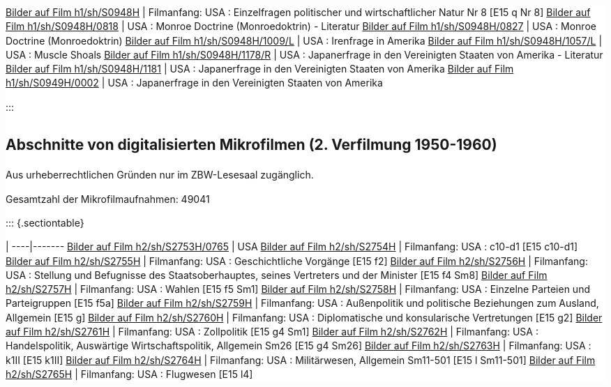 <a class="btn" href="https://pm20.zbw.eu/film/h1/sh/S0948H" rel="nofollow">Bilder auf Film h1/sh/S0948H</a> | Filmanfang: USA : Einzelfragen politischer und wirtschaftlicher Natur Nr 8 [E15 q Nr 8]
<a class="btn" href="https://pm20.zbw.eu/film/h1/sh/S0948H/0818" rel="nofollow">Bilder auf Film h1/sh/S0948H/0818</a> | USA : Monroe Doctrine (Monroedoktrin) - Literatur
<a class="btn" href="https://pm20.zbw.eu/film/h1/sh/S0948H/0827" rel="nofollow">Bilder auf Film h1/sh/S0948H/0827</a> | USA : Monroe Doctrine (Monroedoktrin)
<a class="btn" href="https://pm20.zbw.eu/film/h1/sh/S0948H/1009/L" rel="nofollow">Bilder auf Film h1/sh/S0948H/1009/L</a> | USA : Irenfrage in Amerika
<a class="btn" href="https://pm20.zbw.eu/film/h1/sh/S0948H/1057/L" rel="nofollow">Bilder auf Film h1/sh/S0948H/1057/L</a> | USA : Muscle Shoals
<a class="btn" href="https://pm20.zbw.eu/film/h1/sh/S0948H/1178/R" rel="nofollow">Bilder auf Film h1/sh/S0948H/1178/R</a> | USA : Japanerfrage in den Vereinigten Staaten von Amerika - Literatur
<a class="btn" href="https://pm20.zbw.eu/film/h1/sh/S0948H/1181" rel="nofollow">Bilder auf Film h1/sh/S0948H/1181</a> | USA : Japanerfrage in den Vereinigten Staaten von Amerika
<a class="btn" href="https://pm20.zbw.eu/film/h1/sh/S0949H/0002" rel="nofollow">Bilder auf Film h1/sh/S0949H/0002</a> | USA : Japanerfrage in den Vereinigten Staaten von Amerika


:::




## Abschnitte von digitalisierten Mikrofilmen (2. Verfilmung 1950-1960)

<p>Aus urheberrechtlichen Gründen nur im ZBW-Lesesaal zugänglich.</p>


<p>Gesamtzahl der Mikrofilmaufnahmen: 49041</p>





::: {.sectiontable}

 | 
----|-------
<a class="btn" href="https://pm20.zbw.eu/film/h2/sh/S2753H/0765" rel="nofollow">Bilder auf Film h2/sh/S2753H/0765</a> | USA
<a class="btn" href="https://pm20.zbw.eu/film/h2/sh/S2754H" rel="nofollow">Bilder auf Film h2/sh/S2754H</a> | Filmanfang: USA : c10-d1 [E15 c10-d1]
<a class="btn" href="https://pm20.zbw.eu/film/h2/sh/S2755H" rel="nofollow">Bilder auf Film h2/sh/S2755H</a> | Filmanfang: USA : Geschichtliche Vorgänge [E15 f2]
<a class="btn" href="https://pm20.zbw.eu/film/h2/sh/S2756H" rel="nofollow">Bilder auf Film h2/sh/S2756H</a> | Filmanfang: USA : Stellung und Befugnisse des Staatsoberhauptes, seines Vertreters und der Minister [E15 f4 Sm8]
<a class="btn" href="https://pm20.zbw.eu/film/h2/sh/S2757H" rel="nofollow">Bilder auf Film h2/sh/S2757H</a> | Filmanfang: USA : Wahlen [E15 f5 Sm1]
<a class="btn" href="https://pm20.zbw.eu/film/h2/sh/S2758H" rel="nofollow">Bilder auf Film h2/sh/S2758H</a> | Filmanfang: USA : Einzelne Parteien und Parteigruppen [E15 f5a]
<a class="btn" href="https://pm20.zbw.eu/film/h2/sh/S2759H" rel="nofollow">Bilder auf Film h2/sh/S2759H</a> | Filmanfang: USA : Außenpolitik und politische Beziehungen zum Ausland, Allgemein [E15 g]
<a class="btn" href="https://pm20.zbw.eu/film/h2/sh/S2760H" rel="nofollow">Bilder auf Film h2/sh/S2760H</a> | Filmanfang: USA : Diplomatische und konsularische Vertretungen [E15 g2]
<a class="btn" href="https://pm20.zbw.eu/film/h2/sh/S2761H" rel="nofollow">Bilder auf Film h2/sh/S2761H</a> | Filmanfang: USA : Zollpolitik [E15 g4 Sm1]
<a class="btn" href="https://pm20.zbw.eu/film/h2/sh/S2762H" rel="nofollow">Bilder auf Film h2/sh/S2762H</a> | Filmanfang: USA : Handelspolitik, Auswärtige Wirtschaftspolitik, Allgemein Sm26 [E15 g4 Sm26]
<a class="btn" href="https://pm20.zbw.eu/film/h2/sh/S2763H" rel="nofollow">Bilder auf Film h2/sh/S2763H</a> | Filmanfang: USA : k1II [E15 k1II]
<a class="btn" href="https://pm20.zbw.eu/film/h2/sh/S2764H" rel="nofollow">Bilder auf Film h2/sh/S2764H</a> | Filmanfang: USA : Militärwesen, Allgemein Sm11-501 [E15 l Sm11-501]
<a class="btn" href="https://pm20.zbw.eu/film/h2/sh/S2765H" rel="nofollow">Bilder auf Film h2/sh/S2765H</a> | Filmanfang: USA : Flugwesen [E15 l4]